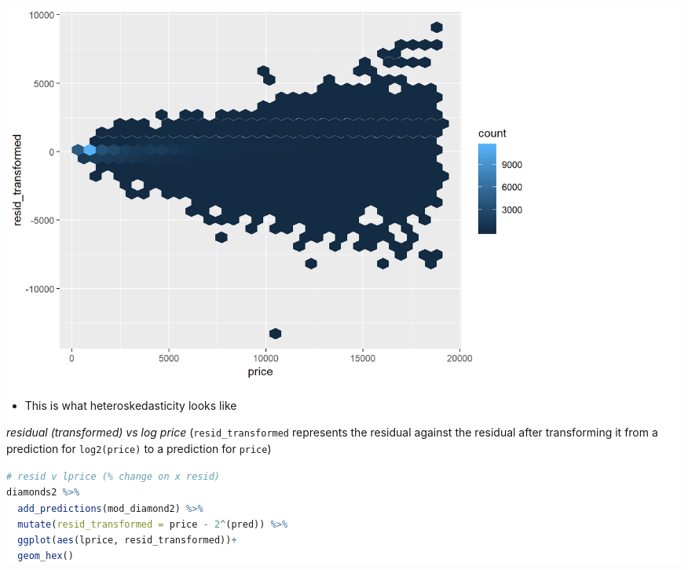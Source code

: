 <img src="24-model-building_files/figure-html/unnamed-chunk-28-1.png" width="672" />

* This is what heteroskedasticity looks like

*residual (transformed) vs log price*
(`resid_transformed` represents the residual against the residual after transforming it from a prediction for `log2(price)` to a prediction for `price`)

```r
# resid v lprice (% change on x resid)
diamonds2 %>% 
  add_predictions(mod_diamond2) %>% 
  mutate(resid_transformed = price - 2^(pred)) %>% 
  ggplot(aes(lprice, resid_transformed))+
  geom_hex()
```
